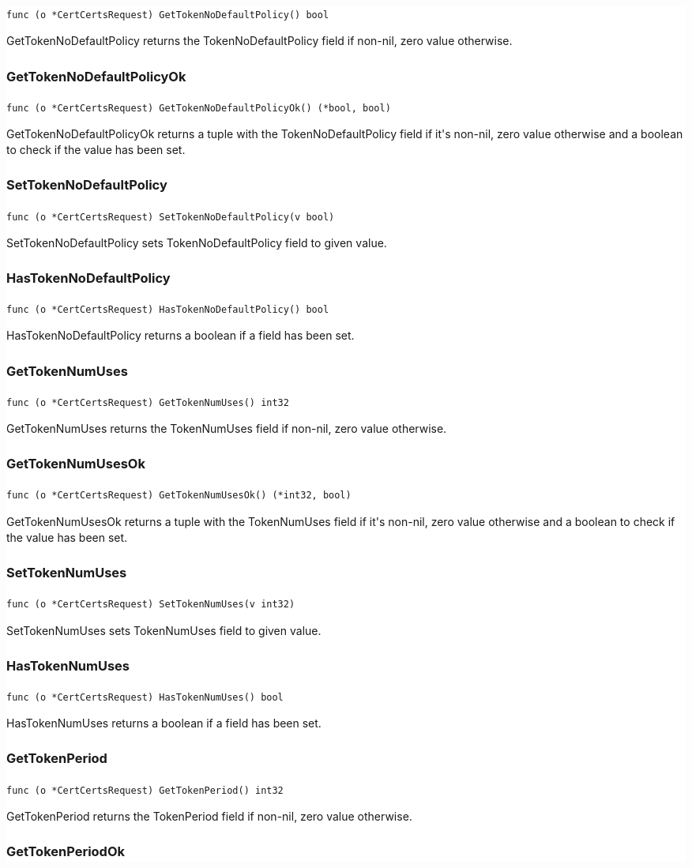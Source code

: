 `func (o *CertCertsRequest) GetTokenNoDefaultPolicy() bool`

GetTokenNoDefaultPolicy returns the TokenNoDefaultPolicy field if non-nil, zero value otherwise.

### GetTokenNoDefaultPolicyOk

`func (o *CertCertsRequest) GetTokenNoDefaultPolicyOk() (*bool, bool)`

GetTokenNoDefaultPolicyOk returns a tuple with the TokenNoDefaultPolicy field if it's non-nil, zero value otherwise
and a boolean to check if the value has been set.

### SetTokenNoDefaultPolicy

`func (o *CertCertsRequest) SetTokenNoDefaultPolicy(v bool)`

SetTokenNoDefaultPolicy sets TokenNoDefaultPolicy field to given value.

### HasTokenNoDefaultPolicy

`func (o *CertCertsRequest) HasTokenNoDefaultPolicy() bool`

HasTokenNoDefaultPolicy returns a boolean if a field has been set.

### GetTokenNumUses

`func (o *CertCertsRequest) GetTokenNumUses() int32`

GetTokenNumUses returns the TokenNumUses field if non-nil, zero value otherwise.

### GetTokenNumUsesOk

`func (o *CertCertsRequest) GetTokenNumUsesOk() (*int32, bool)`

GetTokenNumUsesOk returns a tuple with the TokenNumUses field if it's non-nil, zero value otherwise
and a boolean to check if the value has been set.

### SetTokenNumUses

`func (o *CertCertsRequest) SetTokenNumUses(v int32)`

SetTokenNumUses sets TokenNumUses field to given value.

### HasTokenNumUses

`func (o *CertCertsRequest) HasTokenNumUses() bool`

HasTokenNumUses returns a boolean if a field has been set.

### GetTokenPeriod

`func (o *CertCertsRequest) GetTokenPeriod() int32`

GetTokenPeriod returns the TokenPeriod field if non-nil, zero value otherwise.

### GetTokenPeriodOk

